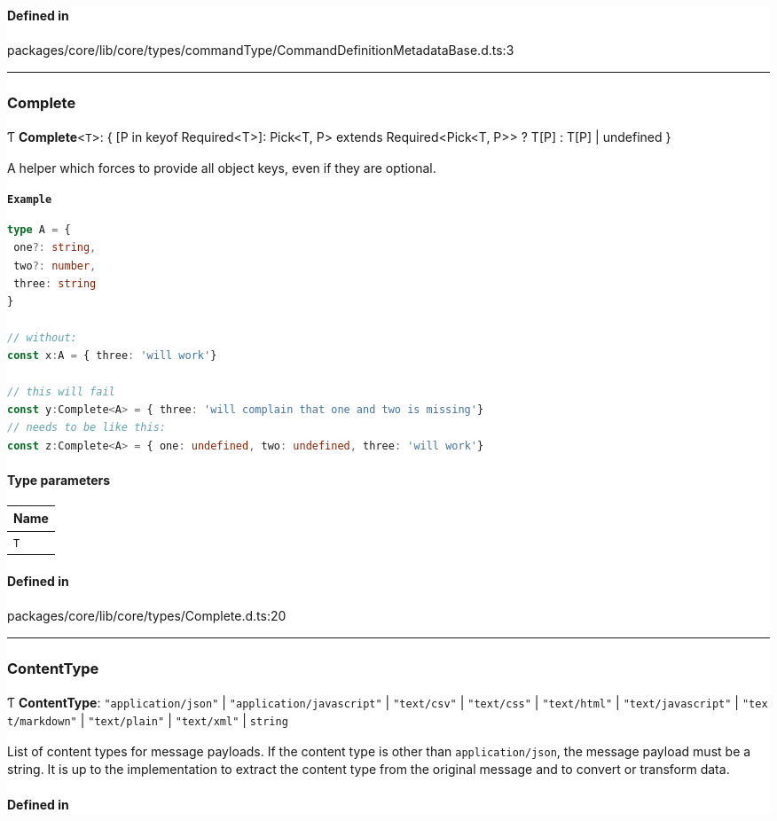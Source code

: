 #### Defined in

packages/core/lib/core/types/commandType/CommandDefinitionMetadataBase.d.ts:3

___

### Complete

Ƭ **Complete**<`T`\>: { [P in keyof Required<T\>]: Pick<T, P\> extends Required<Pick<T, P\>\> ? T[P] : T[P] \| undefined }

A helper which forces to provide all object keys, even if they are optional.

**`Example`**

```typescript
type A = {
 one?: string,
 two?: number,
 three: string
}

// without:
const x:A = { three: 'will work'}

// this will fail
const y:Complete<A> = { three: 'will complain that one and two is missing'}
// needs to be like this:
const z:Complete<A> = { one: undefined, two: undefined, three: 'will work'}
```

#### Type parameters

| Name |
| :------ |
| `T` |

#### Defined in

packages/core/lib/core/types/Complete.d.ts:20

___

### ContentType

Ƭ **ContentType**: ``"application/json"`` \| ``"application/javascript"`` \| ``"text/csv"`` \| ``"text/css"`` \| ``"text/html"`` \| ``"text/javascript"`` \| ``"text/markdown"`` \| ``"text/plain"`` \| ``"text/xml"`` \| `string`

List of content types for message payloads.
If the content type is other than `application/json`, the message payload must be a string.
It is up to the implementation to extract the content type from the original message and to convert or transform data.

#### Defined in
